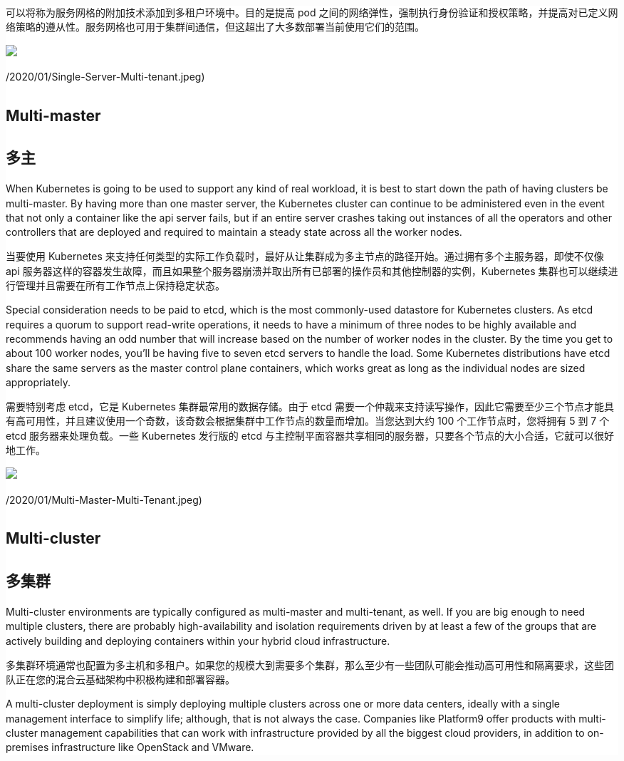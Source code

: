 可以将称为服务网格的附加技术添加到多租户环境中。目的是提高 pod 之间的网络弹性，强制执行身份验证和授权策略，并提高对已定义网络策略的遵从性。服务网格也可用于集群间通信，但这超出了大多数部署当前使用它们的范围。

[![](https://platform9.com/wp-content/uploads/2020/01/Single-Server-Multi-tenant-300x279.jpeg)](https://platform9.com/wp-content/uploads/2020/01/Single-Server-Multi-tenant.jpeg)

/2020/01/Single-Server-Multi-tenant.jpeg)

## Multi-master

## 多主

When Kubernetes is going to be used to support any kind of real workload, it is best to start down the path of having clusters be multi-master. By having more than one master server, the Kubernetes cluster can continue to be administered even in the event that not only a container like the api server fails, but if an entire server crashes taking out instances of all the operators and other controllers that are deployed and required to maintain a steady state across all the worker nodes.

当要使用 Kubernetes 来支持任何类型的实际工作负载时，最好从让集群成为多主节点的路径开始。通过拥有多个主服务器，即使不仅像 api 服务器这样的容器发生故障，而且如果整个服务器崩溃并取出所有已部署的操作员和其他控制器的实例，Kubernetes 集群也可以继续进行管理并且需要在所有工作节点上保持稳定状态。

Special consideration needs to be paid to etcd, which is the most commonly-used datastore for Kubernetes clusters. As etcd requires a quorum to support read-write operations, it needs to have a minimum of three nodes to be highly available and recommends having an odd number that will increase based on the number of worker nodes in the cluster. By the time you get to about 100 worker nodes, you’ll be having five to seven etcd servers to handle the load. Some Kubernetes distributions have etcd share the same servers as the master control plane containers, which works great as long as the individual nodes are sized appropriately.

需要特别考虑 etcd，它是 Kubernetes 集群最常用的数据存储。由于 etcd 需要一个仲裁来支持读写操作，因此它需要至少三个节点才能具有高可用性，并且建议使用一个奇数，该奇数会根据集群中工作节点的数量而增加。当您达到大约 100 个工作节点时，您将拥有 5 到 7 个 etcd 服务器来处理负载。一些 Kubernetes 发行版的 etcd 与主控制平面容器共享相同的服务器，只要各个节点的大小合适，它就可以很好地工作。

[![](https://platform9.com/wp-content/uploads/2020/01/Multi-Master-Multi-Tenant-300x279.jpeg)](https://platform9.com/wp-content/uploads/2020/01/Multi-Master-Multi-Tenant.jpeg)

/2020/01/Multi-Master-Multi-Tenant.jpeg)

## Multi-cluster

## 多集群

Multi-cluster environments are typically configured as multi-master and multi-tenant, as well. If you are big enough to need multiple clusters, there are probably high-availability and isolation requirements driven by at least a few of the groups that are actively building and deploying containers within your hybrid cloud infrastructure.

多集群环境通常也配置为多主机和多租户。如果您的规模大到需要多个集群，那么至少有一些团队可能会推动高可用性和隔离要求，这些团队正在您的混合云基础架构中积极构建和部署容器。

A multi-cluster deployment is simply deploying multiple clusters across one or more data centers, ideally with a single management interface to simplify life; although, that is not always the case. Companies like Platform9 offer products with multi-cluster management capabilities that can work with infrastructure provided by all the biggest cloud providers, in addition to on-premises infrastructure like OpenStack and VMware.
